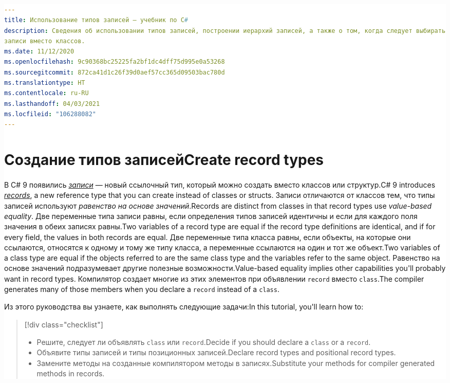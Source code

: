 ```yaml
---
title: Использование типов записей — учебник по C#
description: Сведения об использовании типов записей, построении иерархий записей, а также о том, когда следует выбирать записи вместо классов.
ms.date: 11/12/2020
ms.openlocfilehash: 9c90368bc25225fa2bf1dc4dff75d995e0a53268
ms.sourcegitcommit: 872ca41d1c26f39d0aef57cc365d09503bac780d
ms.translationtype: HT
ms.contentlocale: ru-RU
ms.lasthandoff: 04/03/2021
ms.locfileid: "106288082"
---
```

# <a name="create-record-types"></a><span data-ttu-id="2e5c3-103">Создание типов записей</span><span class="sxs-lookup"><span data-stu-id="2e5c3-103">Create record types</span></span>

<span data-ttu-id="2e5c3-104">В C# 9 появились [*записи*](../../language-reference/builtin-types/record.md) — новый ссылочный тип, который можно создать вместо классов или структур.</span><span class="sxs-lookup"><span data-stu-id="2e5c3-104">C# 9 introduces [*records*](../../language-reference/builtin-types/record.md), a new reference type that you can create instead of classes or structs.</span></span> <span data-ttu-id="2e5c3-105">Записи отличаются от классов тем, что типы записей используют *равенство на основе значений*.</span><span class="sxs-lookup"><span data-stu-id="2e5c3-105">Records are distinct from classes in that record types use *value-based equality*.</span></span> <span data-ttu-id="2e5c3-106">Две переменные типа записи равны, если определения типов записей идентичны и если для каждого поля значения в обеих записях равны.</span><span class="sxs-lookup"><span data-stu-id="2e5c3-106">Two variables of a record type are equal if the record type definitions are identical, and if for every field, the values in both records are equal.</span></span> <span data-ttu-id="2e5c3-107">Две переменные типа класса равны, если объекты, на которые они ссылаются, относятся к одному и тому же типу класса, а переменные ссылаются на один и тот же объект.</span><span class="sxs-lookup"><span data-stu-id="2e5c3-107">Two variables of a class type are equal if the objects referred to are the same class type and the variables refer to the same object.</span></span> <span data-ttu-id="2e5c3-108">Равенство на основе значений подразумевает другие полезные возможности.</span><span class="sxs-lookup"><span data-stu-id="2e5c3-108">Value-based equality implies other capabilities you'll probably want in record types.</span></span> <span data-ttu-id="2e5c3-109">Компилятор создает многие из этих элементов при объявлении `record` вместо `class`.</span><span class="sxs-lookup"><span data-stu-id="2e5c3-109">The compiler generates many of those members when you declare a `record` instead of a `class`.</span></span>

<span data-ttu-id="2e5c3-110">Из этого руководства вы узнаете, как выполнять следующие задачи:</span><span class="sxs-lookup"><span data-stu-id="2e5c3-110">In this tutorial, you'll learn how to:</span></span>

> [!div class="checklist"]
>
> - <span data-ttu-id="2e5c3-111">Решите, следует ли объявлять `class` или `record`.</span><span class="sxs-lookup"><span data-stu-id="2e5c3-111">Decide if you should declare a `class` or a `record`.</span></span>
> - <span data-ttu-id="2e5c3-112">Объявите типы записей и типы позиционных записей.</span><span class="sxs-lookup"><span data-stu-id="2e5c3-112">Declare record types and positional record types.</span></span>
> - <span data-ttu-id="2e5c3-113">Замените методы на созданные компилятором методы в записях.</span><span class="sxs-lookup"><span data-stu-id="2e5c3-113">Substitute your methods for compiler generated methods in records.</span></span>
